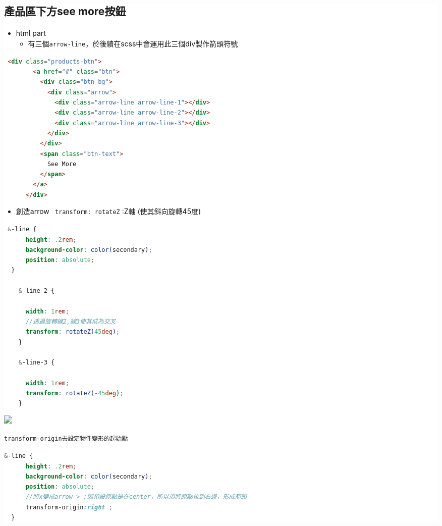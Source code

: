 ## 產品區下方see more按鈕
* html part
    * 有三個`arrow-line`，於後續在scss中會運用此三個div製作箭頭符號
```html
 <div class="products-btn">
        <a href="#" class="btn">
          <div class="btn-bg">
            <div class="arrow">
              <div class="arrow-line arrow-line-1"></div>
              <div class="arrow-line arrow-line-2"></div>
              <div class="arrow-line arrow-line-3"></div>
            </div>
          </div>
          <span class="btn-text">
            See More
          </span>
        </a>
      </div>
```


* 創造arrow
` transform: rotateZ` :Z軸 (使其斜向旋轉45度)
```scss
 &-line {
      height: .2rem;
      background-color: color(secondary);
      position: absolute;
  }

    &-line-2 {
     
      width: 1rem;
      //透過旋轉線2,線3使其成為交叉
      transform: rotateZ(45deg);
    }

    &-line-3 {
     
      width: 1rem;
      transform: rotateZ(-45deg);
    }
```
![](https://i.imgur.com/s62AXMY.png)

`transform-origin去設定物件變形的起始點`

```scss
&-line {
      height: .2rem;
      background-color: color(secondary);
      position: absolute;
      //將x變成arrow > ;因預設原點是在center，所以須將原點拉到右邊，形成箭頭
      transform-origin:right ;
  }

```
